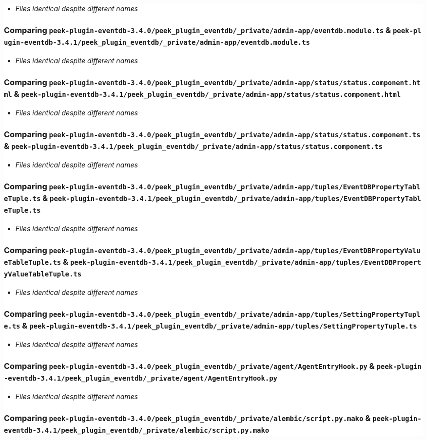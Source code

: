  * *Files identical despite different names*

### Comparing `peek-plugin-eventdb-3.4.0/peek_plugin_eventdb/_private/admin-app/eventdb.module.ts` & `peek-plugin-eventdb-3.4.1/peek_plugin_eventdb/_private/admin-app/eventdb.module.ts`

 * *Files identical despite different names*

### Comparing `peek-plugin-eventdb-3.4.0/peek_plugin_eventdb/_private/admin-app/status/status.component.html` & `peek-plugin-eventdb-3.4.1/peek_plugin_eventdb/_private/admin-app/status/status.component.html`

 * *Files identical despite different names*

### Comparing `peek-plugin-eventdb-3.4.0/peek_plugin_eventdb/_private/admin-app/status/status.component.ts` & `peek-plugin-eventdb-3.4.1/peek_plugin_eventdb/_private/admin-app/status/status.component.ts`

 * *Files identical despite different names*

### Comparing `peek-plugin-eventdb-3.4.0/peek_plugin_eventdb/_private/admin-app/tuples/EventDBPropertyTableTuple.ts` & `peek-plugin-eventdb-3.4.1/peek_plugin_eventdb/_private/admin-app/tuples/EventDBPropertyTableTuple.ts`

 * *Files identical despite different names*

### Comparing `peek-plugin-eventdb-3.4.0/peek_plugin_eventdb/_private/admin-app/tuples/EventDBPropertyValueTableTuple.ts` & `peek-plugin-eventdb-3.4.1/peek_plugin_eventdb/_private/admin-app/tuples/EventDBPropertyValueTableTuple.ts`

 * *Files identical despite different names*

### Comparing `peek-plugin-eventdb-3.4.0/peek_plugin_eventdb/_private/admin-app/tuples/SettingPropertyTuple.ts` & `peek-plugin-eventdb-3.4.1/peek_plugin_eventdb/_private/admin-app/tuples/SettingPropertyTuple.ts`

 * *Files identical despite different names*

### Comparing `peek-plugin-eventdb-3.4.0/peek_plugin_eventdb/_private/agent/AgentEntryHook.py` & `peek-plugin-eventdb-3.4.1/peek_plugin_eventdb/_private/agent/AgentEntryHook.py`

 * *Files identical despite different names*

### Comparing `peek-plugin-eventdb-3.4.0/peek_plugin_eventdb/_private/alembic/script.py.mako` & `peek-plugin-eventdb-3.4.1/peek_plugin_eventdb/_private/alembic/script.py.mako`
